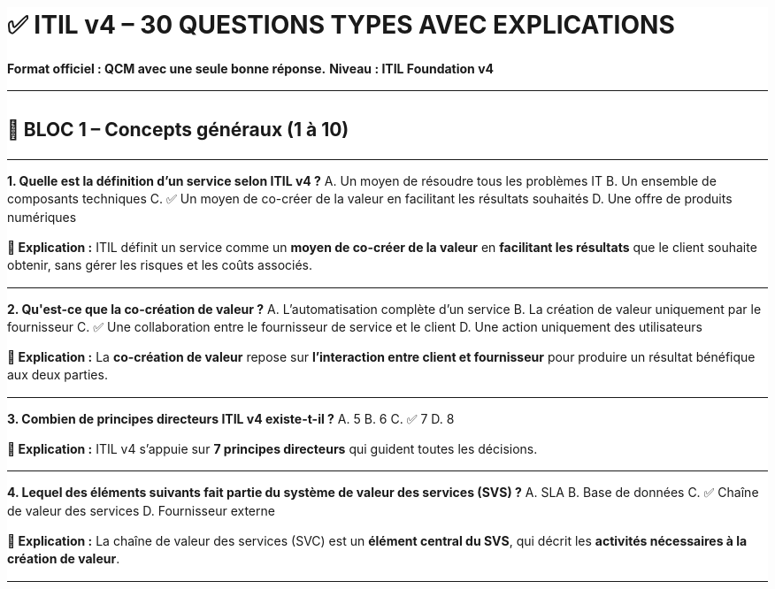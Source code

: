# ✅ **ITIL v4 – 30 QUESTIONS TYPES AVEC EXPLICATIONS**

**Format officiel : QCM avec une seule bonne réponse.**
**Niveau : ITIL Foundation v4**

---

## 🧪 **BLOC 1 – Concepts généraux (1 à 10)**

---

**1. Quelle est la définition d’un service selon ITIL v4 ?**
A. Un moyen de résoudre tous les problèmes IT
B. Un ensemble de composants techniques
C. ✅ Un moyen de co-créer de la valeur en facilitant les résultats souhaités
D. Une offre de produits numériques

**💬 Explication :** ITIL définit un service comme un **moyen de co-créer de la valeur** en **facilitant les résultats** que le client souhaite obtenir, sans gérer les risques et les coûts associés.

---

**2. Qu'est-ce que la co-création de valeur ?**
A. L’automatisation complète d’un service
B. La création de valeur uniquement par le fournisseur
C. ✅ Une collaboration entre le fournisseur de service et le client
D. Une action uniquement des utilisateurs

**💬 Explication :** La **co-création de valeur** repose sur **l’interaction entre client et fournisseur** pour produire un résultat bénéfique aux deux parties.

---

**3. Combien de principes directeurs ITIL v4 existe-t-il ?**
A. 5
B. 6
C. ✅ 7
D. 8

**💬 Explication :** ITIL v4 s’appuie sur **7 principes directeurs** qui guident toutes les décisions.

---

**4. Lequel des éléments suivants fait partie du système de valeur des services (SVS) ?**
A. SLA
B. Base de données
C. ✅ Chaîne de valeur des services
D. Fournisseur externe

**💬 Explication :** La chaîne de valeur des services (SVC) est un **élément central du SVS**, qui décrit les **activités nécessaires à la création de valeur**.

---
